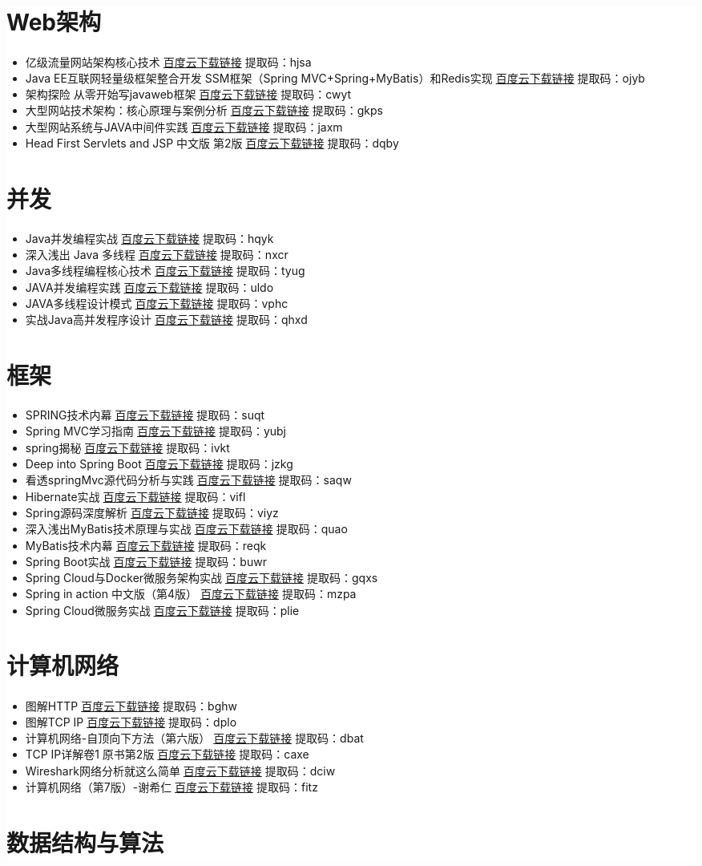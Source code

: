 # Web架构

- 亿级流量网站架构核心技术  [百度云下载链接](https://pan.baidu.com/s/1I7UaRqkn59vAD1domt696g)    提取码：hjsa
- Java EE互联网轻量级框架整合开发 SSM框架（Spring MVC+Spring+MyBatis）和Redis实现  [百度云下载链接](https://pan.baidu.com/s/1g5A15YZfqpwJTTnCsCVFCA)    提取码：ojyb
- 架构探险 从零开始写javaweb框架  [百度云下载链接](https://pan.baidu.com/s/1T2d5fz66qgP9Bg8838nFgQ)    提取码：cwyt
- 大型网站技术架构：核心原理与案例分析  [百度云下载链接](https://pan.baidu.com/s/12rIP_3GasPTJG6Aoix3YUA)    提取码：gkps
- 大型网站系统与JAVA中间件实践  [百度云下载链接](https://pan.baidu.com/s/1ZVNuDaS5dAzVvmpL-feFxw)    提取码：jaxm
- Head First Servlets and JSP  中文版  第2版  [百度云下载链接](https://pan.baidu.com/s/1VGPI1jdwX8SsBOT9ozxcTw)    提取码：dqby

# 并发
- Java并发编程实战  [百度云下载链接](https://pan.baidu.com/s/1vx77KmOXuVyrIJbwRHgORQ)    提取码：hqyk
- 深入浅出 Java 多线程  [百度云下载链接](https://pan.baidu.com/s/1TevopQ6rvoTqY0G8UWEoUw)    提取码：nxcr
- Java多线程编程核心技术  [百度云下载链接](https://pan.baidu.com/s/1VdvJLMMQhnrPdLybMVTQhA)    提取码：tyug
- JAVA并发编程实践  [百度云下载链接](https://pan.baidu.com/s/1r0JzJuks2VdYRlNZrkM8Eg)    提取码：uldo
- JAVA多线程设计模式  [百度云下载链接](https://pan.baidu.com/s/1suHlbw-QLf-WVlmLuYF4IA)    提取码：vphc
- 实战Java高并发程序设计  [百度云下载链接](https://pan.baidu.com/s/1T6abSW0vIAF3inyoQGNB0A)    提取码：qhxd

# 框架

- SPRING技术内幕  [百度云下载链接](https://pan.baidu.com/s/1oTzs-uKh3x4ZJt3PZHu6Ag)    提取码：suqt
- Spring MVC学习指南  [百度云下载链接](https://pan.baidu.com/s/1jsKdItKWYD1y7TVNkDKQcw)    提取码：yubj
- spring揭秘  [百度云下载链接](https://pan.baidu.com/s/1wylIipOQDQNpuk7lWI7EFg)    提取码：ivkt
- Deep into Spring Boot  [百度云下载链接](https://pan.baidu.com/s/1Aqk1I7sQoLeuh-he68J4ag)    提取码：jzkg
- 看透springMvc源代码分析与实践  [百度云下载链接](https://pan.baidu.com/s/1ChEWlR9fSTFqtLgd4Mq8Qg)    提取码：saqw
- Hibernate实战  [百度云下载链接](https://pan.baidu.com/s/1ckTFs5q_aBwXX86abaPg8w)    提取码：vifl
- Spring源码深度解析  [百度云下载链接](https://pan.baidu.com/s/1P4e3ua8CiKr7iOlY8ii6NA)    提取码：viyz
- 深入浅出MyBatis技术原理与实战  [百度云下载链接](https://pan.baidu.com/s/1LoqF22KYKQCSE6aZi69ySQ)    提取码：quao
- MyBatis技术内幕  [百度云下载链接](https://pan.baidu.com/s/18S_UBMIVERSXubh2zkk1Jw)    提取码：reqk
- Spring Boot实战  [百度云下载链接](https://pan.baidu.com/s/1wjCZeNi7OahfrrJY4VJzvA)    提取码：buwr
- Spring Cloud与Docker微服务架构实战  [百度云下载链接](https://pan.baidu.com/s/13FBSyWIO24ISVJ20FZosGw)    提取码：gqxs
- Spring in action 中文版（第4版）  [百度云下载链接](https://pan.baidu.com/s/1H2plA0SvhBsln8dnneJktQ)    提取码：mzpa
- Spring Cloud微服务实战  [百度云下载链接](https://pan.baidu.com/s/1IHeojC96rV4MsVk1eMWnKw)    提取码：plie

# 计算机网络

- 图解HTTP  [百度云下载链接](https://pan.baidu.com/s/1qIAc42Qr6W3uj6tAxWMgOw)    提取码：bghw
- 图解TCP IP  [百度云下载链接](https://pan.baidu.com/s/1myv-uGxV3UpEAR2dMpHhlw)    提取码：dplo
- 计算机网络-自顶向下方法（第六版）  [百度云下载链接](https://pan.baidu.com/s/19ImHNtMjhBtvQbNoBsi3lA)    提取码：dbat
- TCP IP详解卷1 原书第2版  [百度云下载链接](https://pan.baidu.com/s/1-NBccguGQLu92aYZ4NxdkA)    提取码：caxe
- Wireshark网络分析就这么简单  [百度云下载链接](https://pan.baidu.com/s/1-BBFEi-haLu08LKwWYu9Lg)    提取码：dciw
- 计算机网络（第7版）-谢希仁  [百度云下载链接](https://pan.baidu.com/s/1u3qdDs4oEjyDvKNMBKRQ1w)    提取码：fitz

# 数据结构与算法
